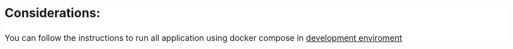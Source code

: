 
## Considerations:

You can follow the instructions to run all application using docker compose in [development enviroment](https://github.com/test-tech-for-companies/sis_development_enviroment_docker)


